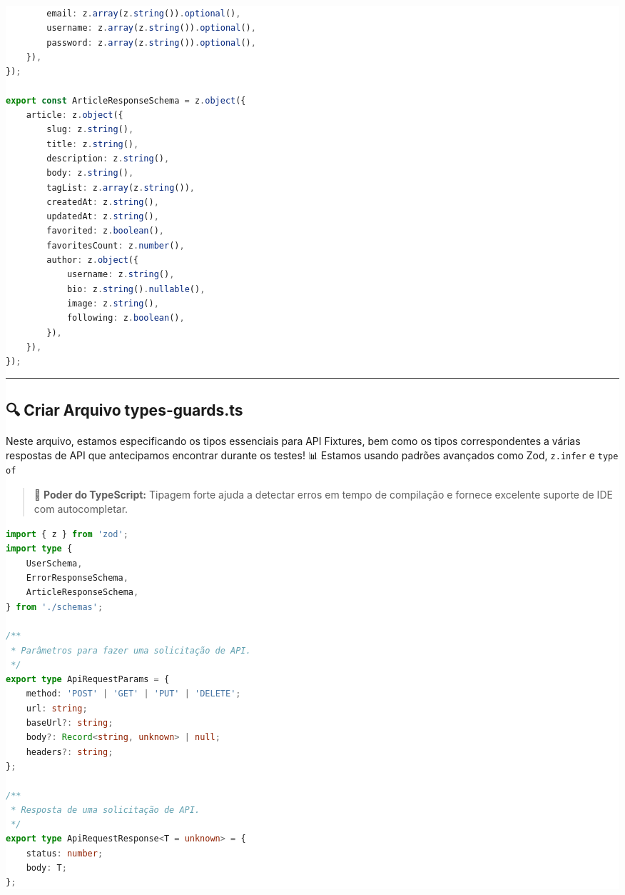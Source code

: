 ```typescript
        email: z.array(z.string()).optional(),
        username: z.array(z.string()).optional(),
        password: z.array(z.string()).optional(),
    }),
});

export const ArticleResponseSchema = z.object({
    article: z.object({
        slug: z.string(),
        title: z.string(),
        description: z.string(),
        body: z.string(),
        tagList: z.array(z.string()),
        createdAt: z.string(),
        updatedAt: z.string(),
        favorited: z.boolean(),
        favoritesCount: z.number(),
        author: z.object({
            username: z.string(),
            bio: z.string().nullable(),
            image: z.string(),
            following: z.boolean(),
        }),
    }),
});
```

---

## 🔍 Criar Arquivo types-guards.ts

Neste arquivo, estamos especificando os tipos essenciais para API Fixtures, bem como os tipos correspondentes a várias respostas de API que antecipamos encontrar durante os testes! 📊 Estamos usando padrões avançados como Zod, `z.infer` e `typeof`

> 🎯 **Poder do TypeScript:** Tipagem forte ajuda a detectar erros em tempo de compilação e fornece excelente suporte de IDE com autocompletar.

```typescript
import { z } from 'zod';
import type {
    UserSchema,
    ErrorResponseSchema,
    ArticleResponseSchema,
} from './schemas';

/**
 * Parâmetros para fazer uma solicitação de API.
 */
export type ApiRequestParams = {
    method: 'POST' | 'GET' | 'PUT' | 'DELETE';
    url: string;
    baseUrl?: string;
    body?: Record<string, unknown> | null;
    headers?: string;
};

/**
 * Resposta de uma solicitação de API.
 */
export type ApiRequestResponse<T = unknown> = {
    status: number;
    body: T;
};
```